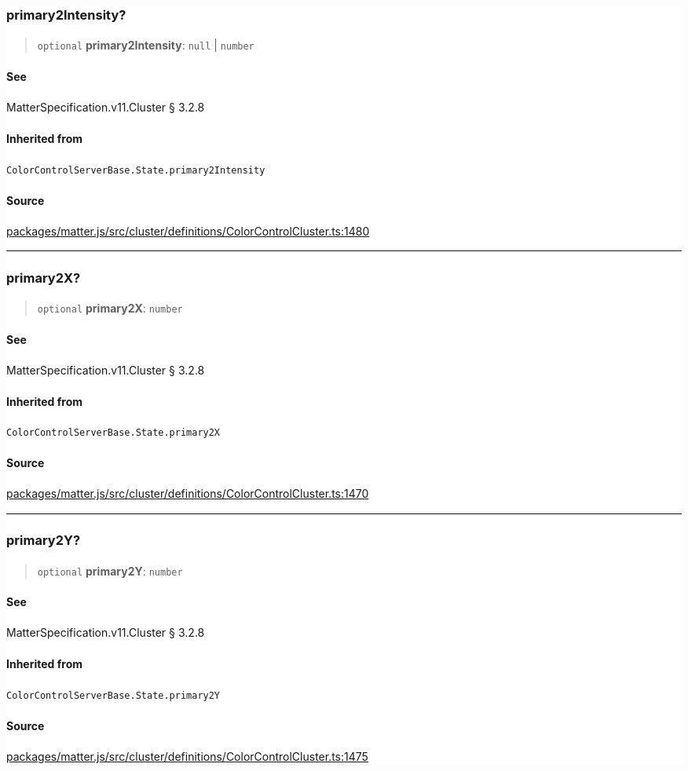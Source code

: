 ### primary2Intensity?

> `optional` **primary2Intensity**: `null` \| `number`

#### See

MatterSpecification.v11.Cluster § 3.2.8

#### Inherited from

`ColorControlServerBase.State.primary2Intensity`

#### Source

[packages/matter.js/src/cluster/definitions/ColorControlCluster.ts:1480](https://github.com/project-chip/matter.js/blob/7a8cbb56b87d4ccf34bec5a9a95ab40a1711324f/packages/matter.js/src/cluster/definitions/ColorControlCluster.ts#L1480)

***

### primary2X?

> `optional` **primary2X**: `number`

#### See

MatterSpecification.v11.Cluster § 3.2.8

#### Inherited from

`ColorControlServerBase.State.primary2X`

#### Source

[packages/matter.js/src/cluster/definitions/ColorControlCluster.ts:1470](https://github.com/project-chip/matter.js/blob/7a8cbb56b87d4ccf34bec5a9a95ab40a1711324f/packages/matter.js/src/cluster/definitions/ColorControlCluster.ts#L1470)

***

### primary2Y?

> `optional` **primary2Y**: `number`

#### See

MatterSpecification.v11.Cluster § 3.2.8

#### Inherited from

`ColorControlServerBase.State.primary2Y`

#### Source

[packages/matter.js/src/cluster/definitions/ColorControlCluster.ts:1475](https://github.com/project-chip/matter.js/blob/7a8cbb56b87d4ccf34bec5a9a95ab40a1711324f/packages/matter.js/src/cluster/definitions/ColorControlCluster.ts#L1475)
